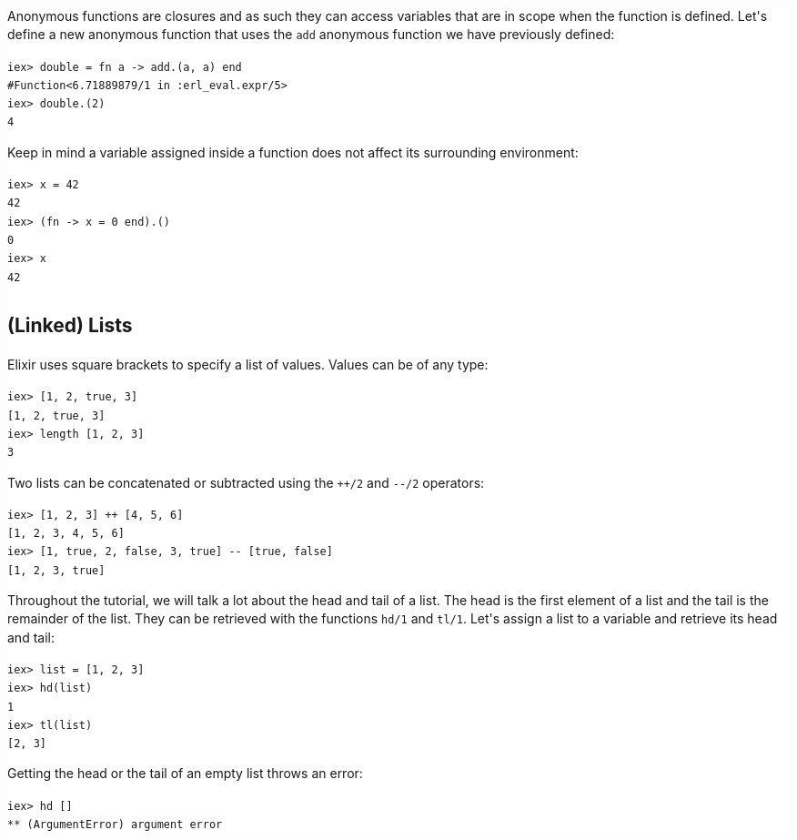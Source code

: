 Anonymous functions are closures and as such they can access variables that are in scope when the function is defined. Let's define a new anonymous function that uses the `add` anonymous function we have previously defined:

```iex
iex> double = fn a -> add.(a, a) end
#Function<6.71889879/1 in :erl_eval.expr/5>
iex> double.(2)
4
```

Keep in mind a variable assigned inside a function does not affect its surrounding environment:

```iex
iex> x = 42
42
iex> (fn -> x = 0 end).()
0
iex> x
42
```

## (Linked) Lists

Elixir uses square brackets to specify a list of values. Values can be of any type:

```iex
iex> [1, 2, true, 3]
[1, 2, true, 3]
iex> length [1, 2, 3]
3
```

Two lists can be concatenated or subtracted using the `++/2` and `--/2` operators:

```iex
iex> [1, 2, 3] ++ [4, 5, 6]
[1, 2, 3, 4, 5, 6]
iex> [1, true, 2, false, 3, true] -- [true, false]
[1, 2, 3, true]
```

Throughout the tutorial, we will talk a lot about the head and tail of a list. The head is the first element of a list and the tail is the remainder of the list. They can be retrieved with the functions `hd/1` and `tl/1`. Let's assign a list to a variable and retrieve its head and tail:

```iex
iex> list = [1, 2, 3]
iex> hd(list)
1
iex> tl(list)
[2, 3]
```

Getting the head or the tail of an empty list throws an error:

```iex
iex> hd []
** (ArgumentError) argument error
```
